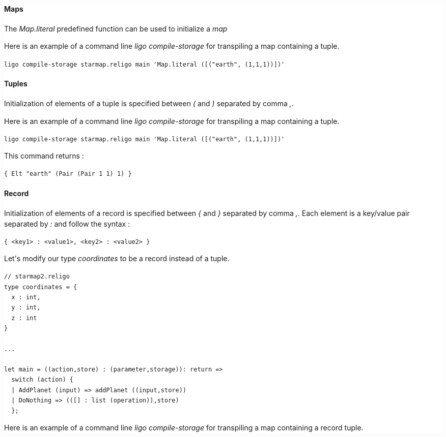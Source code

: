 #### Maps

The _Map.literal_ predefined function can be used to initialize a _map_

Here is an example of a command line _ligo compile-storage_ for transpiling a map containing a tuple.

```
ligo compile-storage starmap.religo main 'Map.literal ([("earth", (1,1,1))])'
```

#### Tuples

Initialization of elements of a tuple is specified between _(_ and _)_ separated by comma _,_.

Here is an example of a command line _ligo compile-storage_ for transpiling a map containing a tuple.

```
ligo compile-storage starmap.religo main 'Map.literal ([("earth", (1,1,1))])'
```

This command returns :

```
{ Elt "earth" (Pair (Pair 1 1) 1) }
```

#### Record

Initialization of elements of a record is specified between _{_ and _}_ separated by comma _,_. Each element is a key/value pair separated by _:_ and follow the syntax :

```
{ <key1> : <value1>, <key2> : <value2> }
```

Let's modify our type _coordinates_ to be a record instead of a tuple.

```
// starmap2.religo
type coordinates = {
  x : int,
  y : int,
  z : int
}

...

let main = ((action,store) : (parameter,storage)): return =>
  switch (action) {
  | AddPlanet (input) => addPlanet ((input,store))
  | DoNothing => (([] : list (operation)),store)
  };
```

Here is an example of a command line _ligo compile-storage_ for transpiling a map containing a record tuple.
